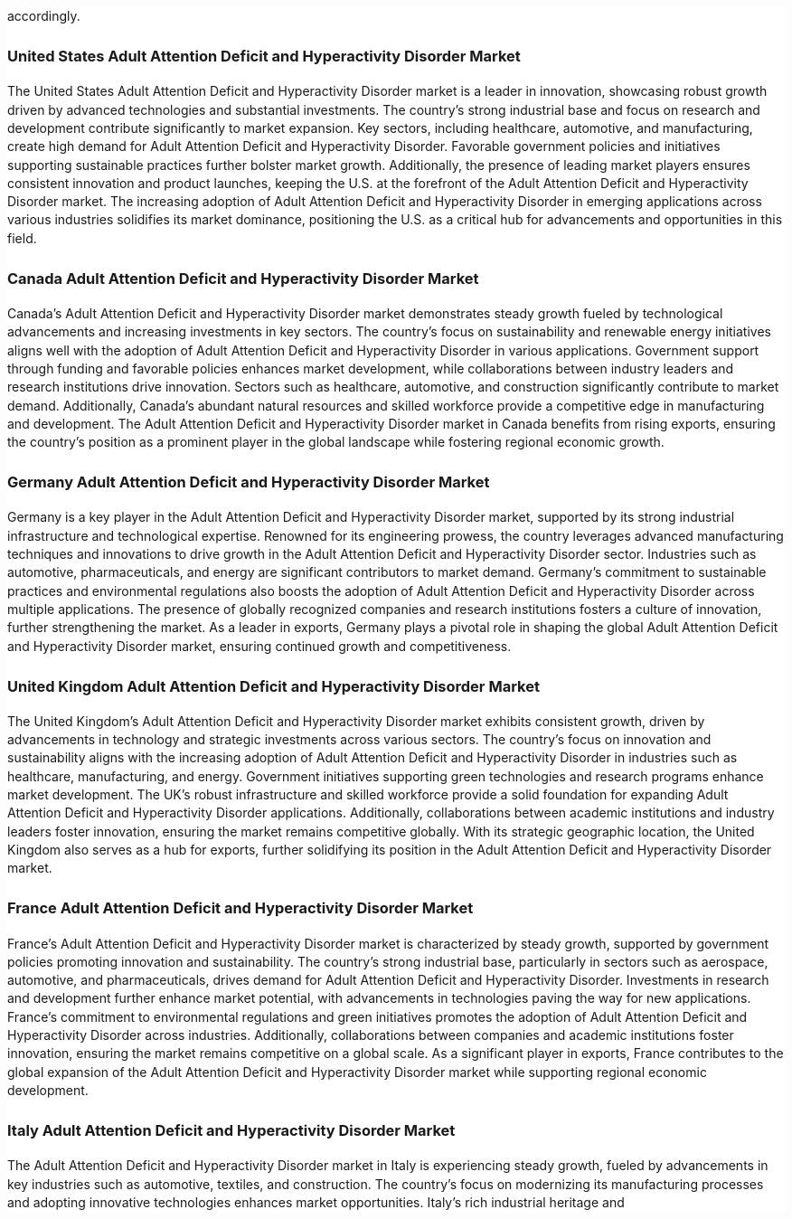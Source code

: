 accordingly.</p><h3>United States Adult Attention Deficit and Hyperactivity Disorder Market</h3><p>The United States Adult Attention Deficit and Hyperactivity Disorder market is a leader in innovation, showcasing robust growth driven by advanced technologies and substantial investments. The country&rsquo;s strong industrial base and focus on research and development contribute significantly to market expansion. Key sectors, including healthcare, automotive, and manufacturing, create high demand for Adult Attention Deficit and Hyperactivity Disorder. Favorable government policies and initiatives supporting sustainable practices further bolster market growth. Additionally, the presence of leading market players ensures consistent innovation and product launches, keeping the U.S. at the forefront of the Adult Attention Deficit and Hyperactivity Disorder market. The increasing adoption of Adult Attention Deficit and Hyperactivity Disorder in emerging applications across various industries solidifies its market dominance, positioning the U.S. as a critical hub for advancements and opportunities in this field.</p><h3>Canada Adult Attention Deficit and Hyperactivity Disorder Market</h3><p>Canada&rsquo;s Adult Attention Deficit and Hyperactivity Disorder market demonstrates steady growth fueled by technological advancements and increasing investments in key sectors. The country&rsquo;s focus on sustainability and renewable energy initiatives aligns well with the adoption of Adult Attention Deficit and Hyperactivity Disorder in various applications. Government support through funding and favorable policies enhances market development, while collaborations between industry leaders and research institutions drive innovation. Sectors such as healthcare, automotive, and construction significantly contribute to market demand. Additionally, Canada&rsquo;s abundant natural resources and skilled workforce provide a competitive edge in manufacturing and development. The Adult Attention Deficit and Hyperactivity Disorder market in Canada benefits from rising exports, ensuring the country&rsquo;s position as a prominent player in the global landscape while fostering regional economic growth.</p><h3>Germany Adult Attention Deficit and Hyperactivity Disorder Market</h3><p>Germany is a key player in the Adult Attention Deficit and Hyperactivity Disorder market, supported by its strong industrial infrastructure and technological expertise. Renowned for its engineering prowess, the country leverages advanced manufacturing techniques and innovations to drive growth in the Adult Attention Deficit and Hyperactivity Disorder sector. Industries such as automotive, pharmaceuticals, and energy are significant contributors to market demand. Germany&rsquo;s commitment to sustainable practices and environmental regulations also boosts the adoption of Adult Attention Deficit and Hyperactivity Disorder across multiple applications. The presence of globally recognized companies and research institutions fosters a culture of innovation, further strengthening the market. As a leader in exports, Germany plays a pivotal role in shaping the global Adult Attention Deficit and Hyperactivity Disorder market, ensuring continued growth and competitiveness.</p><h3>United Kingdom Adult Attention Deficit and Hyperactivity Disorder Market</h3><p>The United Kingdom&rsquo;s Adult Attention Deficit and Hyperactivity Disorder market exhibits consistent growth, driven by advancements in technology and strategic investments across various sectors. The country&rsquo;s focus on innovation and sustainability aligns with the increasing adoption of Adult Attention Deficit and Hyperactivity Disorder in industries such as healthcare, manufacturing, and energy. Government initiatives supporting green technologies and research programs enhance market development. The UK&rsquo;s robust infrastructure and skilled workforce provide a solid foundation for expanding Adult Attention Deficit and Hyperactivity Disorder applications. Additionally, collaborations between academic institutions and industry leaders foster innovation, ensuring the market remains competitive globally. With its strategic geographic location, the United Kingdom also serves as a hub for exports, further solidifying its position in the Adult Attention Deficit and Hyperactivity Disorder market.</p><h3>France Adult Attention Deficit and Hyperactivity Disorder Market</h3><p>France&rsquo;s Adult Attention Deficit and Hyperactivity Disorder market is characterized by steady growth, supported by government policies promoting innovation and sustainability. The country&rsquo;s strong industrial base, particularly in sectors such as aerospace, automotive, and pharmaceuticals, drives demand for Adult Attention Deficit and Hyperactivity Disorder. Investments in research and development further enhance market potential, with advancements in technologies paving the way for new applications. France&rsquo;s commitment to environmental regulations and green initiatives promotes the adoption of Adult Attention Deficit and Hyperactivity Disorder across industries. Additionally, collaborations between companies and academic institutions foster innovation, ensuring the market remains competitive on a global scale. As a significant player in exports, France contributes to the global expansion of the Adult Attention Deficit and Hyperactivity Disorder market while supporting regional economic development.</p><h3>Italy Adult Attention Deficit and Hyperactivity Disorder Market</h3><p>The Adult Attention Deficit and Hyperactivity Disorder market in Italy is experiencing steady growth, fueled by advancements in key industries such as automotive, textiles, and construction. The country&rsquo;s focus on modernizing its manufacturing processes and adopting innovative technologies enhances market opportunities. Italy&rsquo;s rich industrial heritage and